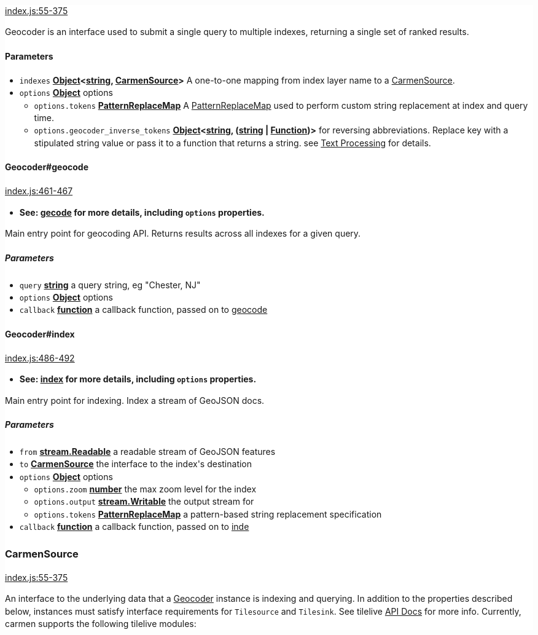 [index.js:55-375][42]

Geocoder is an interface used to submit a single query to
multiple indexes, returning a single set of ranked results.

#### Parameters

-   `indexes` **[Object][43]&lt;[string][44], [CarmenSource][45]>** A one-to-one mapping from index layer name to a [CarmenSource][8].
-   `options` **[Object][43]** options
    -   `options.tokens` **[PatternReplaceMap][46]** A [PatternReplaceMap][14] used to perform custom string replacement at index and query time.
    -   `options.geocoder_inverse_tokens` **[Object][43]&lt;[string][44], ([string][44] \| [Function][47])>** for reversing abbreviations. Replace key with a stipulated string value or pass it to a function that returns a string. see [Text Processing][48] for details.

#### Geocoder#geocode

[index.js:461-467][49]

-   **See: [gecode][16] for more details, including
    `options` properties.**

Main entry point for geocoding API. Returns results across all indexes for
a given query.

##### Parameters

-   `query` **[string][44]** a query string, eg "Chester, NJ"
-   `options` **[Object][43]** options
-   `callback` **[function][47]** a callback function, passed on to [geocode][16]

#### Geocoder#index

[index.js:486-492][50]

-   **See: [index][31] for more details, including `options` properties.**

Main entry point for indexing. Index a stream of GeoJSON docs.

##### Parameters

-   `from` **[stream.Readable][51]** a readable stream of GeoJSON features
-   `to` **[CarmenSource][45]** the interface to the index's destination
-   `options` **[Object][43]** options
    -   `options.zoom` **[number][52]** the max zoom level for the index
    -   `options.output` **[stream.Writable][53]** the output stream for
    -   `options.tokens` **[PatternReplaceMap][46]** a pattern-based string replacement specification
-   `callback` **[function][47]** a callback function, passed on to [inde][31]

### CarmenSource

[index.js:55-375][54]

An interface to the underlying data that a [Geocoder][2] instance is indexing and querying. In addition to the properties described below, instances must satisfy interface requirements for `Tilesource` and `Tilesink`. See tilelive [API Docs][55] for more info. Currently, carmen supports the following tilelive modules:


[1]: #main
[2]: #geocoder
[3]: #parameters
[4]: #geocodergeocode
[5]: #parameters-1
[6]: #geocoderindex
[7]: #parameters-2
[8]: #carmensource
[9]: #properties
[10]: #memsource
[11]: #parameters-3
[12]: #memsource-1
[13]: #parameters-4
[14]: #patternreplacemap
[15]: #geocoding
[16]: #geocode
[17]: #parameters-5
[18]: #phrasematch
[19]: #parameters-6
[20]: #spatialmatch
[21]: #parameters-7
[22]: #verifymatch
[23]: #parameters-8
[24]: #verifycontext
[25]: #squishy
[26]: #backy
[27]: #parameters-9
[28]: #context
[29]: #parameters-10
[30]: #indexing
[31]: #index
[32]: #parameters-11
[33]: #analyze
[34]: #parameters-12
[35]: #text-processing
[36]: #replacerule
[37]: #properties-1
[38]: #createglobalreplacer
[39]: #parameters-13
[40]: #createreplacer
[41]: #parameters-14
[42]: https://git@github.com/:mapbox/carmen/blob/ebbcec9e6ad343cae626ce6f5b8732f97e504df7/index.js#L55-L375 "Source code on GitHub"
[43]: https://developer.mozilla.org/docs/Web/JavaScript/Reference/Global_Objects/Object
[44]: https://developer.mozilla.org/docs/Web/JavaScript/Reference/Global_Objects/String
[45]: #carmensource
[46]: #patternreplacemap
[47]: https://developer.mozilla.org/docs/Web/JavaScript/Reference/Statements/function
[48]: #text-processsing
[49]: https://git@github.com/:mapbox/carmen/blob/ebbcec9e6ad343cae626ce6f5b8732f97e504df7/index.js#L461-L467 "Source code on GitHub"
[50]: https://git@github.com/:mapbox/carmen/blob/ebbcec9e6ad343cae626ce6f5b8732f97e504df7/index.js#L486-L492 "Source code on GitHub"
[51]: https://nodejs.org/api/stream.html#stream_class_stream_readable
[52]: https://developer.mozilla.org/docs/Web/JavaScript/Reference/Global_Objects/Number
[53]: https://nodejs.org/api/stream.html#stream_class_stream_writable
[54]: https://git@github.com/:mapbox/carmen/blob/ebbcec9e6ad343cae626ce6f5b8732f97e504df7/index.js#L22-L39 "Source code on GitHub"
[55]: https://github.com/mapbox/tilelive/blob/master/API.md
[56]: https://github.com/mapbox/tilelive-s3
[57]: https://github.com/mapbox/node-mbtiles
[58]: #index
[59]: https://nodejs.org/api/buffer.html
[60]: https://git@github.com/:mapbox/carmen/blob/ebbcec9e6ad343cae626ce6f5b8732f97e504df7/lib/sources/api-mem.js#L27-L47 "Source code on GitHub"
[61]: https://developer.mozilla.org/docs/Web/JavaScript/Reference/Global_Objects/Array
[62]: https://developer.mozilla.org/docs/Web/JavaScript/Reference/Global_Objects/undefined
[63]: https://git@github.com/:mapbox/carmen/blob/ebbcec9e6ad343cae626ce6f5b8732f97e504df7/lib/text-processing/token.js#L224-L249 "Source code on GitHub"
[64]: https://git@github.com/:mapbox/carmen/blob/ebbcec9e6ad343cae626ce6f5b8732f97e504df7/lib/geocoder/geocode.js#L42-L170 "Source code on GitHub"
[65]: #geocoder
[66]: https://en.wikipedia.org/wiki/List_of_ISO_639-1_codes
[67]: https://developer.mozilla.org/docs/Web/JavaScript/Reference/Global_Objects/Boolean
[68]: https://git@github.com/:mapbox/carmen/blob/ebbcec9e6ad343cae626ce6f5b8732f97e504df7/lib/geocoder/phrasematch.js#L20-L196 "Source code on GitHub"
[69]: https://git@github.com/:mapbox/carmen/blob/ebbcec9e6ad343cae626ce6f5b8732f97e504df7/lib/geocoder/spatialmatch.js#L27-L138 "Source code on GitHub"
[70]: https://git@github.com/:mapbox/carmen/blob/ebbcec9e6ad343cae626ce6f5b8732f97e504df7/lib/geocoder/verifymatch.js#L30-L93 "Source code on GitHub"
[71]: https://git@github.com/:mapbox/carmen/blob/ebbcec9e6ad343cae626ce6f5b8732f97e504df7/lib/geocoder/verifymatch.js#L396-L540 "Source code on GitHub"
[72]: loadContexts
[73]: https://git@github.com/:mapbox/carmen/blob/ebbcec9e6ad343cae626ce6f5b8732f97e504df7/lib/geocoder/context.js#L28-L87 "Source code on GitHub"
[74]: https://git@github.com/:mapbox/carmen/blob/ebbcec9e6ad343cae626ce6f5b8732f97e504df7/lib/indexer/index.js#L30-L97 "Source code on GitHub"
[75]: https://git@github.com/:mapbox/carmen/blob/ebbcec9e6ad343cae626ce6f5b8732f97e504df7/lib/util/analyze.js#L23-L55 "Source code on GitHub"
[76]: https://git@github.com/:mapbox/carmen/blob/ebbcec9e6ad343cae626ce6f5b8732f97e504df7/lib/text-processing/token.js#L8-L17 "Source code on GitHub"
[77]: https://developer.mozilla.org/docs/Web/JavaScript/Reference/Global_Objects/RegExp
[78]: https://git@github.com/:mapbox/carmen/blob/ebbcec9e6ad343cae626ce6f5b8732f97e504df7/lib/text-processing/token.js#L260-L275 "Source code on GitHub"
[79]: #replacerule
[80]: https://git@github.com/:mapbox/carmen/blob/ebbcec9e6ad343cae626ce6f5b8732f97e504df7/lib/text-processing/token.js#L31-L137 "Source code on GitHub"